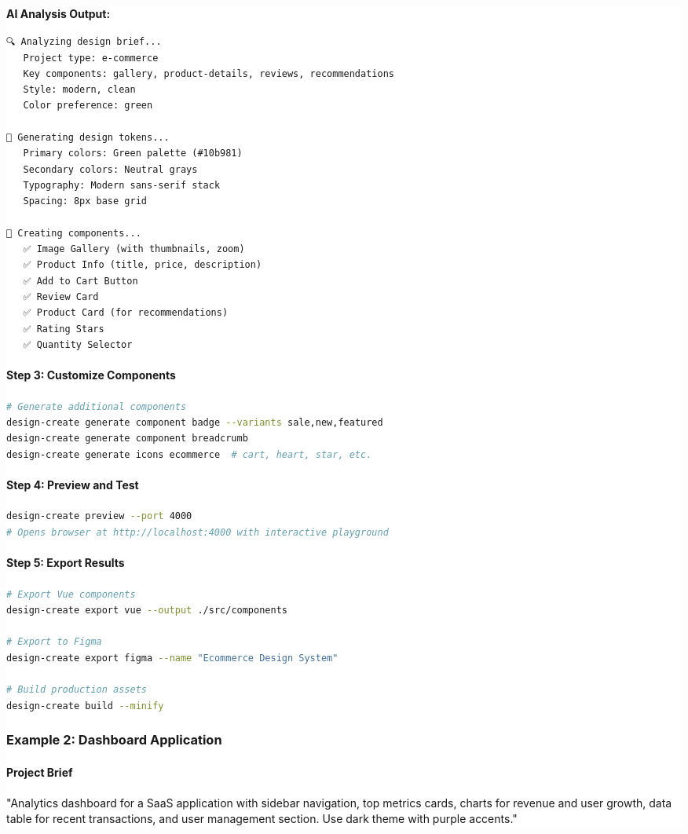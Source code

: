 **AI Analysis Output:**
```
🔍 Analyzing design brief...
   Project type: e-commerce
   Key components: gallery, product-details, reviews, recommendations
   Style: modern, clean
   Color preference: green

🎨 Generating design tokens...
   Primary colors: Green palette (#10b981)
   Secondary colors: Neutral grays
   Typography: Modern sans-serif stack
   Spacing: 8px base grid

🧩 Creating components...
   ✅ Image Gallery (with thumbnails, zoom)
   ✅ Product Info (title, price, description)
   ✅ Add to Cart Button
   ✅ Review Card
   ✅ Product Card (for recommendations)
   ✅ Rating Stars
   ✅ Quantity Selector
```

#### Step 3: Customize Components
```bash
# Generate additional components
design-create generate component badge --variants sale,new,featured
design-create generate component breadcrumb
design-create generate icons ecommerce  # cart, heart, star, etc.
```

#### Step 4: Preview and Test
```bash
design-create preview --port 4000
# Opens browser at http://localhost:4000 with interactive playground
```

#### Step 5: Export Results
```bash
# Export Vue components
design-create export vue --output ./src/components

# Export to Figma
design-create export figma --name "Ecommerce Design System"

# Build production assets
design-create build --minify
```

### Example 2: Dashboard Application

#### Project Brief
"Analytics dashboard for a SaaS application with sidebar navigation, top metrics cards, charts for revenue and user growth, data table for recent transactions, and user management section. Use dark theme with purple accents."
